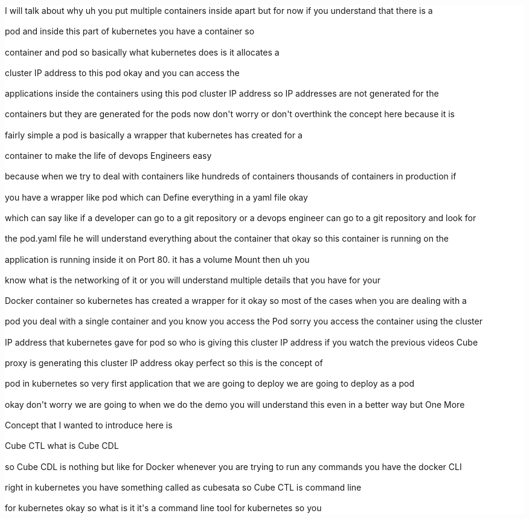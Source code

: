 I will talk about why uh you put multiple containers inside apart but for now if you understand that there is a

pod and inside this part of kubernetes you have a container so

container and pod so basically what kubernetes does is it allocates a

cluster IP address to this pod okay and you can access the

applications inside the containers using this pod cluster IP address so IP addresses are not generated for the

containers but they are generated for the pods now don't worry or don't overthink the concept here because it is

fairly simple a pod is basically a wrapper that kubernetes has created for a

container to make the life of devops Engineers easy

because when we try to deal with containers like hundreds of containers thousands of containers in production if

you have a wrapper like pod which can Define everything in a yaml file okay

which can say like if a developer can go to a git repository or a devops engineer can go to a git repository and look for

the pod.yaml file he will understand everything about the container that okay so this container is running on the

application is running inside it on Port 80. it has a volume Mount then uh you

know what is the networking of it or you will understand multiple details that you have for your

Docker container so kubernetes has created a wrapper for it okay so most of the cases when you are dealing with a

pod you deal with a single container and you know you access the Pod sorry you access the container using the cluster

IP address that kubernetes gave for pod so who is giving this cluster IP address if you watch the previous videos Cube

proxy is generating this cluster IP address okay perfect so this is the concept of

pod in kubernetes so very first application that we are going to deploy we are going to deploy as a pod

okay don't worry we are going to when we do the demo you will understand this even in a better way but One More

Concept that I wanted to introduce here is

Cube CTL what is Cube CDL

so Cube CDL is nothing but like for Docker whenever you are trying to run any commands you have the docker CLI

right in kubernetes you have something called as cubesata so Cube CTL is command line

for kubernetes okay so what is it it's a command line tool for kubernetes so you
